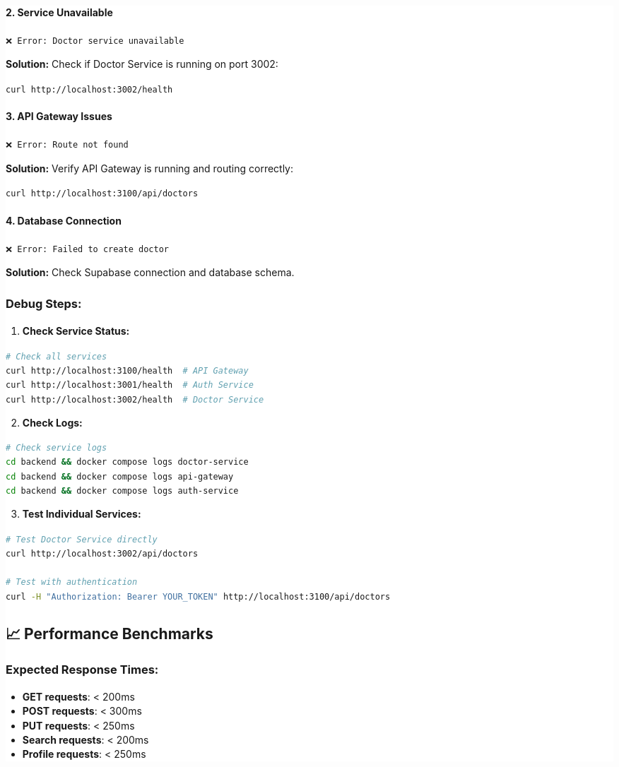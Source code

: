 #### **2. Service Unavailable**
```
❌ Error: Doctor service unavailable
```
**Solution:** Check if Doctor Service is running on port 3002:
```bash
curl http://localhost:3002/health
```

#### **3. API Gateway Issues**
```
❌ Error: Route not found
```
**Solution:** Verify API Gateway is running and routing correctly:
```bash
curl http://localhost:3100/api/doctors
```

#### **4. Database Connection**
```
❌ Error: Failed to create doctor
```
**Solution:** Check Supabase connection and database schema.

### **Debug Steps:**

1. **Check Service Status:**
```bash
# Check all services
curl http://localhost:3100/health  # API Gateway
curl http://localhost:3001/health  # Auth Service
curl http://localhost:3002/health  # Doctor Service
```

2. **Check Logs:**
```bash
# Check service logs
cd backend && docker compose logs doctor-service
cd backend && docker compose logs api-gateway
cd backend && docker compose logs auth-service
```

3. **Test Individual Services:**
```bash
# Test Doctor Service directly
curl http://localhost:3002/api/doctors

# Test with authentication
curl -H "Authorization: Bearer YOUR_TOKEN" http://localhost:3100/api/doctors
```

## 📈 Performance Benchmarks

### **Expected Response Times:**
- **GET requests**: < 200ms
- **POST requests**: < 300ms
- **PUT requests**: < 250ms
- **Search requests**: < 200ms
- **Profile requests**: < 250ms
